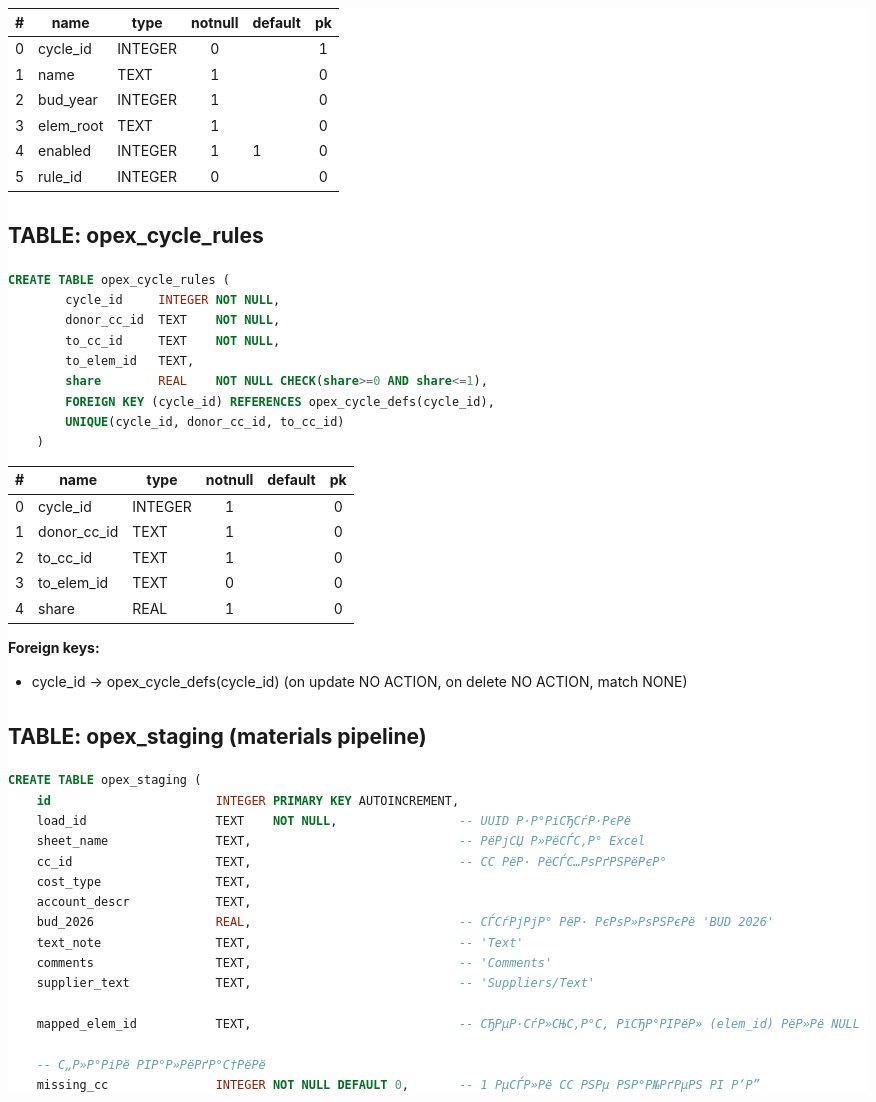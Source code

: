 | # | name | type | notnull | default | pk |
|---:|------|------|:------:|---------|:--:|
| 0 | cycle_id | INTEGER | 0 |  | 1 |
| 1 | name | TEXT | 1 |  | 0 |
| 2 | bud_year | INTEGER | 1 |  | 0 |
| 3 | elem_root | TEXT | 1 |  | 0 |
| 4 | enabled | INTEGER | 1 | 1 | 0 |
| 5 | rule_id | INTEGER | 0 |  | 0 |

<a id="table-opex_cycle_rules"></a>
## TABLE: opex_cycle_rules
```sql
CREATE TABLE opex_cycle_rules (
        cycle_id     INTEGER NOT NULL,
        donor_cc_id  TEXT    NOT NULL,
        to_cc_id     TEXT    NOT NULL,
        to_elem_id   TEXT,
        share        REAL    NOT NULL CHECK(share>=0 AND share<=1),
        FOREIGN KEY (cycle_id) REFERENCES opex_cycle_defs(cycle_id),
        UNIQUE(cycle_id, donor_cc_id, to_cc_id)
    )
```

| # | name | type | notnull | default | pk |
|---:|------|------|:------:|---------|:--:|
| 0 | cycle_id | INTEGER | 1 |  | 0 |
| 1 | donor_cc_id | TEXT | 1 |  | 0 |
| 2 | to_cc_id | TEXT | 1 |  | 0 |
| 3 | to_elem_id | TEXT | 0 |  | 0 |
| 4 | share | REAL | 1 |  | 0 |

**Foreign keys:**
- cycle_id -> opex_cycle_defs(cycle_id) (on update NO ACTION, on delete NO ACTION, match NONE)

<a id="table-opex_staging"></a>
## TABLE: opex_staging (materials pipeline)
```sql
CREATE TABLE opex_staging (
    id                       INTEGER PRIMARY KEY AUTOINCREMENT,
    load_id                  TEXT    NOT NULL,                 -- UUID Р·Р°РіСЂСѓР·РєРё
    sheet_name               TEXT,                             -- РёРјСЏ Р»РёСЃС‚Р° Excel
    cc_id                    TEXT,                             -- CC РёР· РёСЃС…РѕРґРЅРёРєР°
    cost_type                TEXT,
    account_descr            TEXT,
    bud_2026                 REAL,                             -- СЃСѓРјРјР° РёР· РєРѕР»РѕРЅРєРё 'BUD 2026'
    text_note                TEXT,                             -- 'Text'
    comments                 TEXT,                             -- 'Comments'
    supplier_text            TEXT,                             -- 'Suppliers/Text'

    mapped_elem_id           TEXT,                             -- СЂРµР·СѓР»СЊС‚Р°С‚ РїСЂР°РІРёР» (elem_id) РёР»Рё NULL

    -- С„Р»Р°РіРё РІР°Р»РёРґР°С†РёРё
    missing_cc               INTEGER NOT NULL DEFAULT 0,       -- 1 РµСЃР»Рё CC РЅРµ РЅР°Р№РґРµРЅ РІ Р‘Р”
```